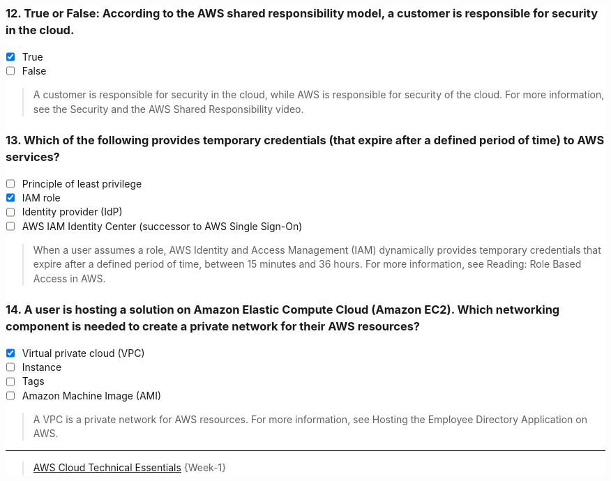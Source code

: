 ### 12. True or False: According to the AWS shared responsibility model, a customer is responsible for security in the cloud.
   
- [x] True   
- [ ] False

> A customer is responsible for security in the cloud, while AWS is responsible for security of the cloud. For more information, see the Security and the AWS Shared Responsibility video.


### 13. Which of the following provides temporary credentials (that expire after a defined period of time) to AWS services?
   
- [ ] Principle of least privilege   
- [x] IAM role   
- [ ] Identity provider (IdP)   
- [ ] AWS IAM Identity Center (successor to AWS Single Sign-On)

> When a user assumes a role, AWS Identity and Access Management (IAM) dynamically provides temporary credentials that expire after a defined period of time, between 15 minutes and 36 hours. For more information, see Reading: Role Based Access in AWS.


### 14. A user is hosting a solution on Amazon Elastic Compute Cloud (Amazon EC2). Which networking component is needed to create a private network for their AWS resources?
   
- [x] Virtual private cloud (VPC)   
- [ ] Instance   
- [ ] Tags   
- [ ] Amazon Machine Image (AMI)

> A VPC is a private network for AWS resources. For more information, see Hosting the Employee Directory Application on AWS.


--- 
> [AWS Cloud Technical Essentials](https://www.coursera.org/learn/aws-cloud-technical-essentials/) {Week-1}
